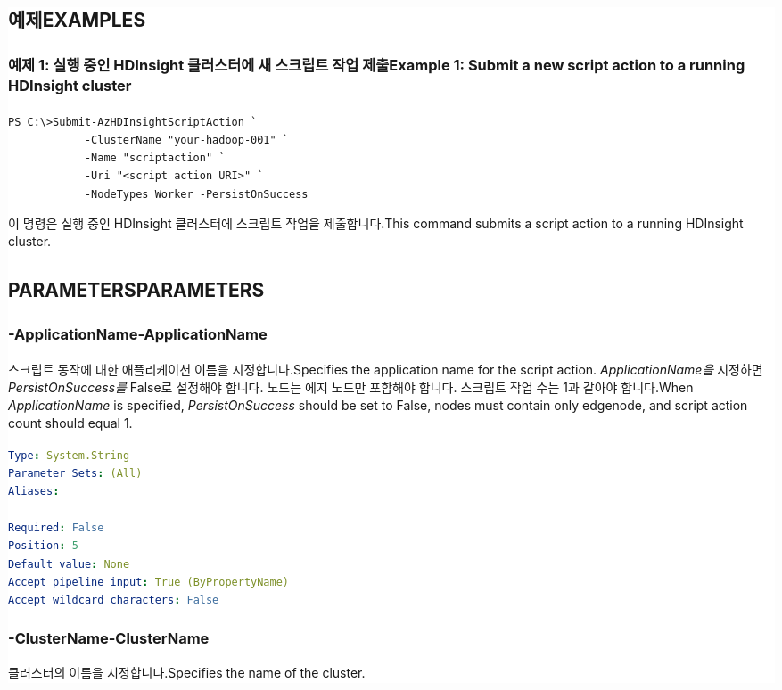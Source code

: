 ## <span data-ttu-id="bc007-108">예제</span><span class="sxs-lookup"><span data-stu-id="bc007-108">EXAMPLES</span></span>

### <span data-ttu-id="bc007-109">예제 1: 실행 중인 HDInsight 클러스터에 새 스크립트 작업 제출</span><span class="sxs-lookup"><span data-stu-id="bc007-109">Example 1: Submit a new script action to a running HDInsight cluster</span></span>
```
PS C:\>Submit-AzHDInsightScriptAction `
            -ClusterName "your-hadoop-001" `
            -Name "scriptaction" `
            -Uri "<script action URI>" `
            -NodeTypes Worker -PersistOnSuccess
```

<span data-ttu-id="bc007-110">이 명령은 실행 중인 HDInsight 클러스터에 스크립트 작업을 제출합니다.</span><span class="sxs-lookup"><span data-stu-id="bc007-110">This command submits a script action to a running HDInsight cluster.</span></span>

## <span data-ttu-id="bc007-111">PARAMETERS</span><span class="sxs-lookup"><span data-stu-id="bc007-111">PARAMETERS</span></span>

### <span data-ttu-id="bc007-112">-ApplicationName</span><span class="sxs-lookup"><span data-stu-id="bc007-112">-ApplicationName</span></span>
<span data-ttu-id="bc007-113">스크립트 동작에 대한 애플리케이션 이름을 지정합니다.</span><span class="sxs-lookup"><span data-stu-id="bc007-113">Specifies the application name for the script action.</span></span>
<span data-ttu-id="bc007-114">*ApplicationName을* 지정하면 *PersistOnSuccess를* False로 설정해야 합니다. 노드는 에지 노드만 포함해야 합니다. 스크립트 작업 수는 1과 같아야 합니다.</span><span class="sxs-lookup"><span data-stu-id="bc007-114">When *ApplicationName* is specified, *PersistOnSuccess* should be set to False, nodes must contain only edgenode, and script action count should equal 1.</span></span>

```yaml
Type: System.String
Parameter Sets: (All)
Aliases:

Required: False
Position: 5
Default value: None
Accept pipeline input: True (ByPropertyName)
Accept wildcard characters: False
```

### <span data-ttu-id="bc007-115">-ClusterName</span><span class="sxs-lookup"><span data-stu-id="bc007-115">-ClusterName</span></span>
<span data-ttu-id="bc007-116">클러스터의 이름을 지정합니다.</span><span class="sxs-lookup"><span data-stu-id="bc007-116">Specifies the name of the cluster.</span></span>
